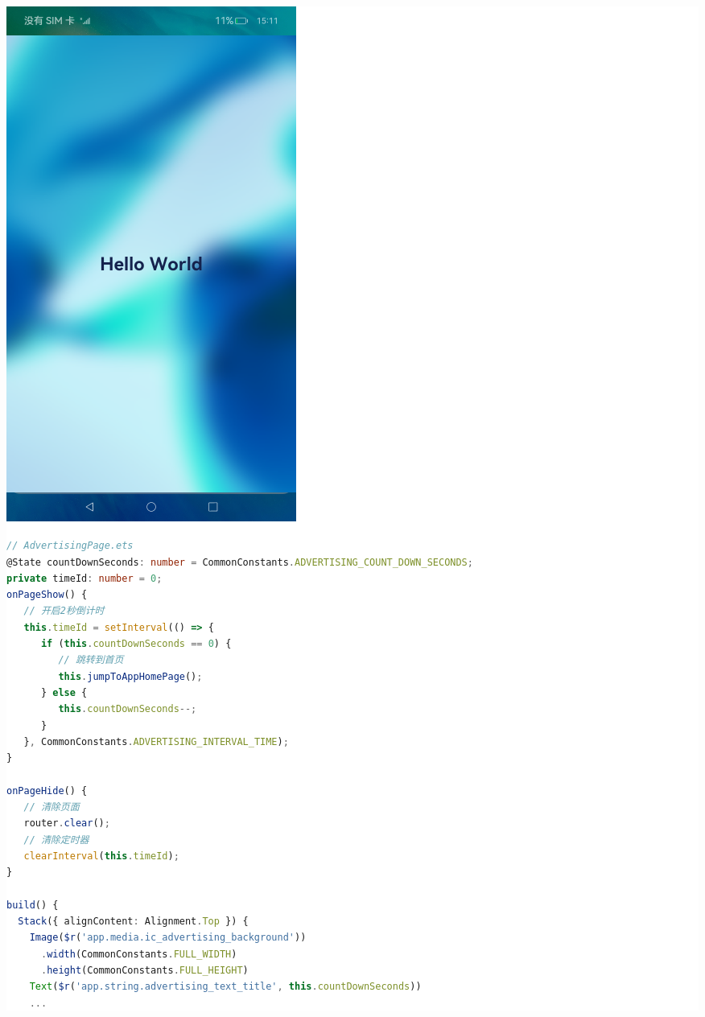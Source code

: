 ![](figures/apphome.png)

```typescript
// AdvertisingPage.ets
@State countDownSeconds: number = CommonConstants.ADVERTISING_COUNT_DOWN_SECONDS;
private timeId: number = 0;
onPageShow() {
   // 开启2秒倒计时
   this.timeId = setInterval(() => {
      if (this.countDownSeconds == 0) {
         // 跳转到首页
         this.jumpToAppHomePage();
      } else {
         this.countDownSeconds--;
      }
   }, CommonConstants.ADVERTISING_INTERVAL_TIME);
}

onPageHide() {
   // 清除页面
   router.clear();
   // 清除定时器
   clearInterval(this.timeId);
}

build() {
  Stack({ alignContent: Alignment.Top }) {
    Image($r('app.media.ic_advertising_background'))
      .width(CommonConstants.FULL_WIDTH)
      .height(CommonConstants.FULL_HEIGHT)
    Text($r('app.string.advertising_text_title', this.countDownSeconds))
    ...
```